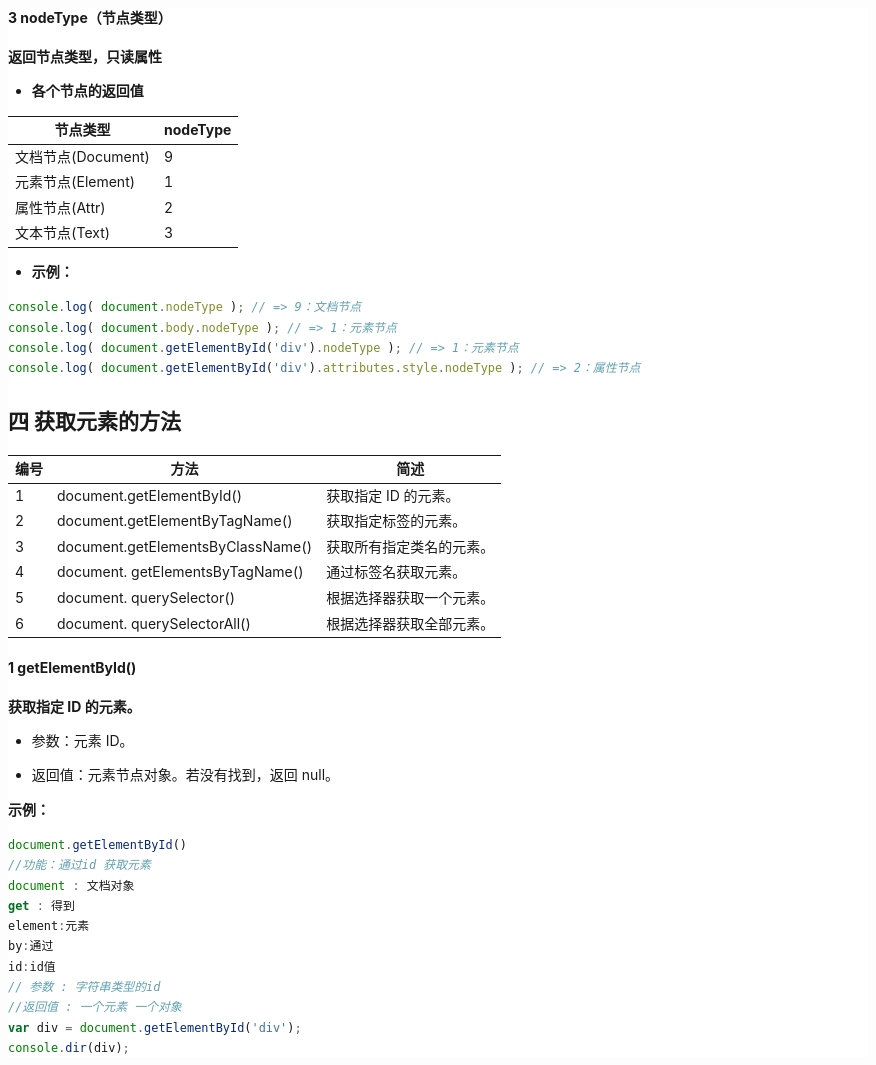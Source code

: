 



####  3 nodeType（节点类型）
**返回节点类型，只读属性**
- **各个节点的返回值**


| 节点类型           | nodeType |
| ------------------ | -------- |
| 文档节点(Document) | 9        |
| 元素节点(Element)	| 1
| 属性节点(Attr)	| 2| 
| 文本节点(Text)	| 3| 


- **示例：**

```javascript
console.log( document.nodeType ); // => 9：文档节点
console.log( document.body.nodeType ); // => 1：元素节点
console.log( document.getElementById('div').nodeType ); // => 1：元素节点
console.log( document.getElementById('div').attributes.style.nodeType ); // => 2：属性节点
```

## 四 获取元素的方法

| 编号 | 方法                              | 简述                     |
| ---- | --------------------------------- | ------------------------ |
| 1    | document.getElementById()         | 获取指定 ID 的元素。     |
| 2    | document.getElementByTagName()    | 获取指定标签的元素。     |
| 3    | document.getElementsByClassName() | 获取所有指定类名的元素。 |
| 4    | document. getElementsByTagName()  | 通过标签名获取元素。     |
| 5    | document.  querySelector()        | 根据选择器获取一个元素。 |
| 6    | document. querySelectorAll()      | 根据选择器获取全部元素。 |



#### 1 getElementById()

**获取指定 ID 的元素。**

- 参数：元素 ID。

- 返回值：元素节点对象。若没有找到，返回 null。

**示例：**

```javascript
document.getElementById()
//功能：通过id 获取元素
document : 文档对象
get : 得到
element:元素
by:通过
id:id值
// 参数 : 字符串类型的id
//返回值 : 一个元素 一个对象
var div = document.getElementById('div');
console.dir(div);
```
